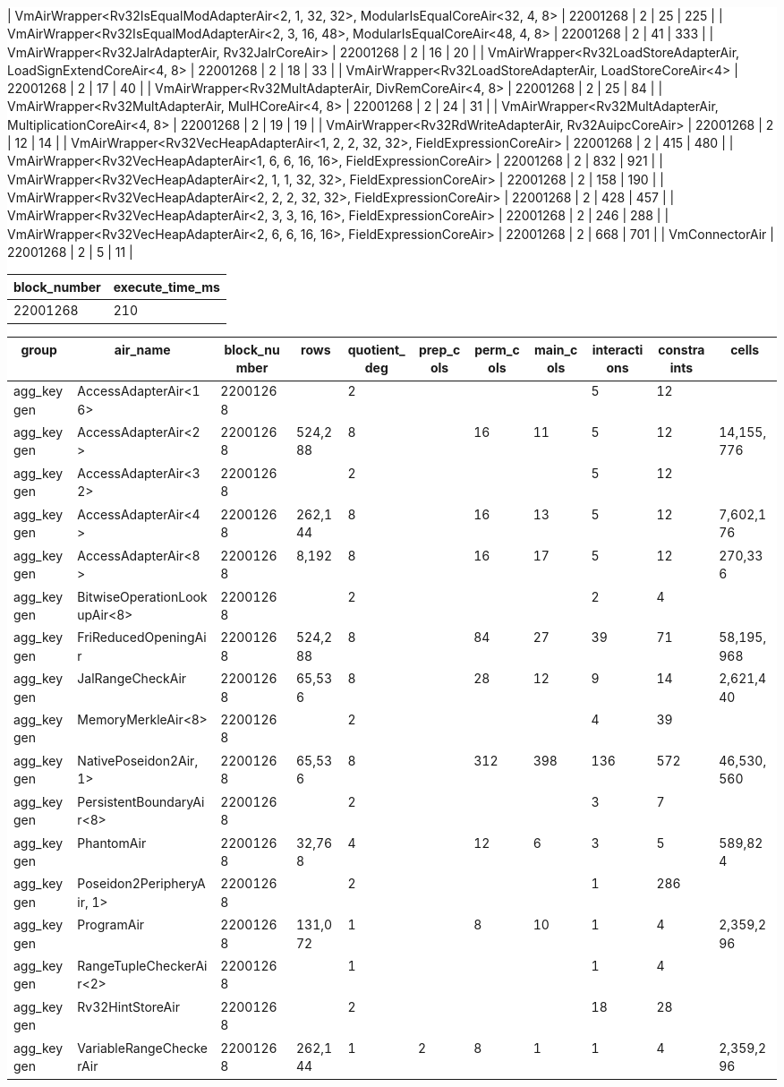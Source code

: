 | VmAirWrapper<Rv32IsEqualModAdapterAir<2, 1, 32, 32>, ModularIsEqualCoreAir<32, 4, 8> | 22001268 | 2 | 25 | 225 | 
| VmAirWrapper<Rv32IsEqualModAdapterAir<2, 3, 16, 48>, ModularIsEqualCoreAir<48, 4, 8> | 22001268 | 2 | 41 | 333 | 
| VmAirWrapper<Rv32JalrAdapterAir, Rv32JalrCoreAir> | 22001268 | 2 | 16 | 20 | 
| VmAirWrapper<Rv32LoadStoreAdapterAir, LoadSignExtendCoreAir<4, 8> | 22001268 | 2 | 18 | 33 | 
| VmAirWrapper<Rv32LoadStoreAdapterAir, LoadStoreCoreAir<4> | 22001268 | 2 | 17 | 40 | 
| VmAirWrapper<Rv32MultAdapterAir, DivRemCoreAir<4, 8> | 22001268 | 2 | 25 | 84 | 
| VmAirWrapper<Rv32MultAdapterAir, MulHCoreAir<4, 8> | 22001268 | 2 | 24 | 31 | 
| VmAirWrapper<Rv32MultAdapterAir, MultiplicationCoreAir<4, 8> | 22001268 | 2 | 19 | 19 | 
| VmAirWrapper<Rv32RdWriteAdapterAir, Rv32AuipcCoreAir> | 22001268 | 2 | 12 | 14 | 
| VmAirWrapper<Rv32VecHeapAdapterAir<1, 2, 2, 32, 32>, FieldExpressionCoreAir> | 22001268 | 2 | 415 | 480 | 
| VmAirWrapper<Rv32VecHeapAdapterAir<1, 6, 6, 16, 16>, FieldExpressionCoreAir> | 22001268 | 2 | 832 | 921 | 
| VmAirWrapper<Rv32VecHeapAdapterAir<2, 1, 1, 32, 32>, FieldExpressionCoreAir> | 22001268 | 2 | 158 | 190 | 
| VmAirWrapper<Rv32VecHeapAdapterAir<2, 2, 2, 32, 32>, FieldExpressionCoreAir> | 22001268 | 2 | 428 | 457 | 
| VmAirWrapper<Rv32VecHeapAdapterAir<2, 3, 3, 16, 16>, FieldExpressionCoreAir> | 22001268 | 2 | 246 | 288 | 
| VmAirWrapper<Rv32VecHeapAdapterAir<2, 6, 6, 16, 16>, FieldExpressionCoreAir> | 22001268 | 2 | 668 | 701 | 
| VmConnectorAir | 22001268 | 2 | 5 | 11 | 

| block_number | execute_time_ms |
| --- | --- |
| 22001268 | 210 | 

| group | air_name | block_number | rows | quotient_deg | prep_cols | perm_cols | main_cols | interactions | constraints | cells |
| --- | --- | --- | --- | --- | --- | --- | --- | --- | --- | --- |
| agg_keygen | AccessAdapterAir<16> | 22001268 |  | 2 |  |  |  | 5 | 12 |  | 
| agg_keygen | AccessAdapterAir<2> | 22001268 | 524,288 | 8 |  | 16 | 11 | 5 | 12 | 14,155,776 | 
| agg_keygen | AccessAdapterAir<32> | 22001268 |  | 2 |  |  |  | 5 | 12 |  | 
| agg_keygen | AccessAdapterAir<4> | 22001268 | 262,144 | 8 |  | 16 | 13 | 5 | 12 | 7,602,176 | 
| agg_keygen | AccessAdapterAir<8> | 22001268 | 8,192 | 8 |  | 16 | 17 | 5 | 12 | 270,336 | 
| agg_keygen | BitwiseOperationLookupAir<8> | 22001268 |  | 2 |  |  |  | 2 | 4 |  | 
| agg_keygen | FriReducedOpeningAir | 22001268 | 524,288 | 8 |  | 84 | 27 | 39 | 71 | 58,195,968 | 
| agg_keygen | JalRangeCheckAir | 22001268 | 65,536 | 8 |  | 28 | 12 | 9 | 14 | 2,621,440 | 
| agg_keygen | MemoryMerkleAir<8> | 22001268 |  | 2 |  |  |  | 4 | 39 |  | 
| agg_keygen | NativePoseidon2Air<BabyBearParameters>, 1> | 22001268 | 65,536 | 8 |  | 312 | 398 | 136 | 572 | 46,530,560 | 
| agg_keygen | PersistentBoundaryAir<8> | 22001268 |  | 2 |  |  |  | 3 | 7 |  | 
| agg_keygen | PhantomAir | 22001268 | 32,768 | 4 |  | 12 | 6 | 3 | 5 | 589,824 | 
| agg_keygen | Poseidon2PeripheryAir<BabyBearParameters>, 1> | 22001268 |  | 2 |  |  |  | 1 | 286 |  | 
| agg_keygen | ProgramAir | 22001268 | 131,072 | 1 |  | 8 | 10 | 1 | 4 | 2,359,296 | 
| agg_keygen | RangeTupleCheckerAir<2> | 22001268 |  | 1 |  |  |  | 1 | 4 |  | 
| agg_keygen | Rv32HintStoreAir | 22001268 |  | 2 |  |  |  | 18 | 28 |  | 
| agg_keygen | VariableRangeCheckerAir | 22001268 | 262,144 | 1 | 2 | 8 | 1 | 1 | 4 | 2,359,296 | 